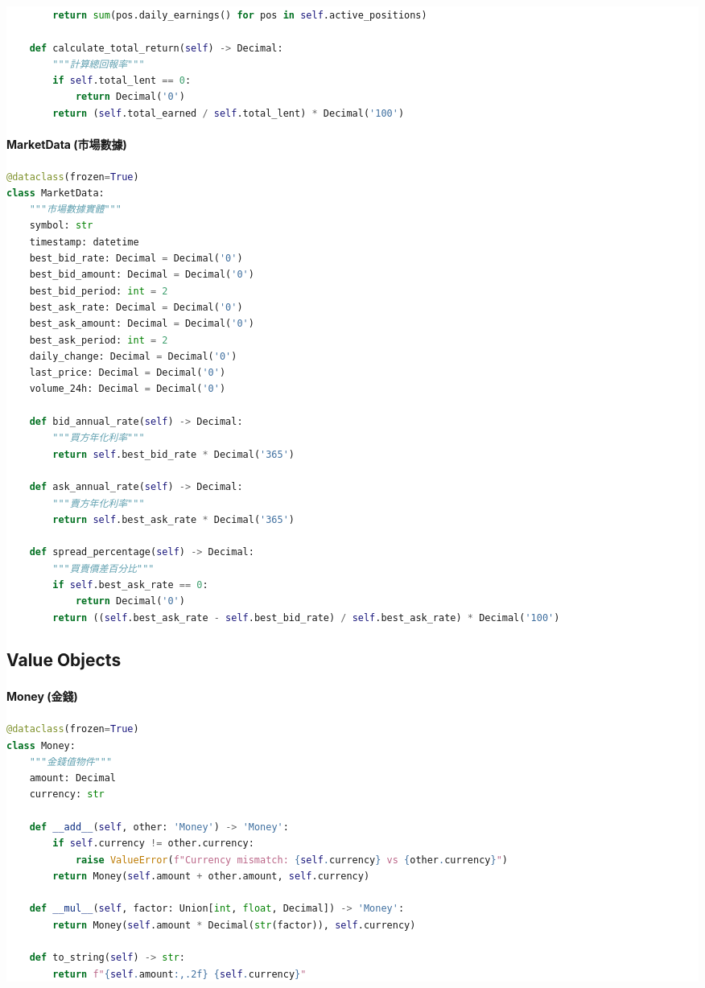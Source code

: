 ```python
        return sum(pos.daily_earnings() for pos in self.active_positions)

    def calculate_total_return(self) -> Decimal:
        """計算總回報率"""
        if self.total_lent == 0:
            return Decimal('0')
        return (self.total_earned / self.total_lent) * Decimal('100')
```

#### MarketData (市場數據)
```python
@dataclass(frozen=True)
class MarketData:
    """市場數據實體"""
    symbol: str
    timestamp: datetime
    best_bid_rate: Decimal = Decimal('0')
    best_bid_amount: Decimal = Decimal('0')
    best_bid_period: int = 2
    best_ask_rate: Decimal = Decimal('0')
    best_ask_amount: Decimal = Decimal('0')
    best_ask_period: int = 2
    daily_change: Decimal = Decimal('0')
    last_price: Decimal = Decimal('0')
    volume_24h: Decimal = Decimal('0')

    def bid_annual_rate(self) -> Decimal:
        """買方年化利率"""
        return self.best_bid_rate * Decimal('365')

    def ask_annual_rate(self) -> Decimal:
        """賣方年化利率"""
        return self.best_ask_rate * Decimal('365')

    def spread_percentage(self) -> Decimal:
        """買賣價差百分比"""
        if self.best_ask_rate == 0:
            return Decimal('0')
        return ((self.best_ask_rate - self.best_bid_rate) / self.best_ask_rate) * Decimal('100')
```

## Value Objects

#### Money (金錢)
```python
@dataclass(frozen=True)
class Money:
    """金錢值物件"""
    amount: Decimal
    currency: str

    def __add__(self, other: 'Money') -> 'Money':
        if self.currency != other.currency:
            raise ValueError(f"Currency mismatch: {self.currency} vs {other.currency}")
        return Money(self.amount + other.amount, self.currency)

    def __mul__(self, factor: Union[int, float, Decimal]) -> 'Money':
        return Money(self.amount * Decimal(str(factor)), self.currency)

    def to_string(self) -> str:
        return f"{self.amount:,.2f} {self.currency}"
```
